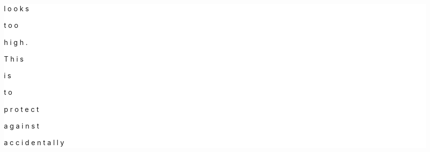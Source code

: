  l
 o
 o
 k
 s
  
 t
 o
 o
  
 h
 i
 g
 h
 .
  
 T
 h
 i
 s
  
 i
 s
  
 t
 o
  
 p
 r
 o
 t
 e
 c
 t
  
 a
 g
 a
 i
 n
 s
 t
  
 a
 c
 c
 i
 d
 e
 n
 t
 a
 l
 l
 y
  